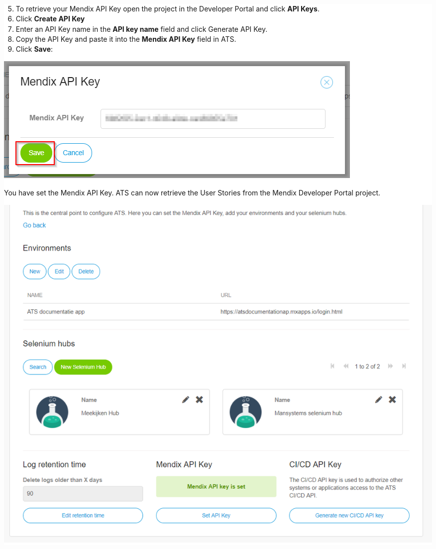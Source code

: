 5. To retrieve your Mendix API Key open the project in the Developer Portal and click **API Keys**.
6. Click **Create API Key**
7. Enter an API Key name in the **API key name** field and click Generate API Key. 
8. Copy the API Key and paste it into the **Mendix API Key** field in ATS.
9. Click **Save**:

![](attachments/ht-two-connect-stories-to-testcases/mendix-api-key-filled-e.png)

You have set the Mendix API Key. ATS can now retrieve the User Stories from the Mendix Developer Portal project.

![](attachments/ht-two-connect-stories-to-testcases/set-mendix-api-key.png)

